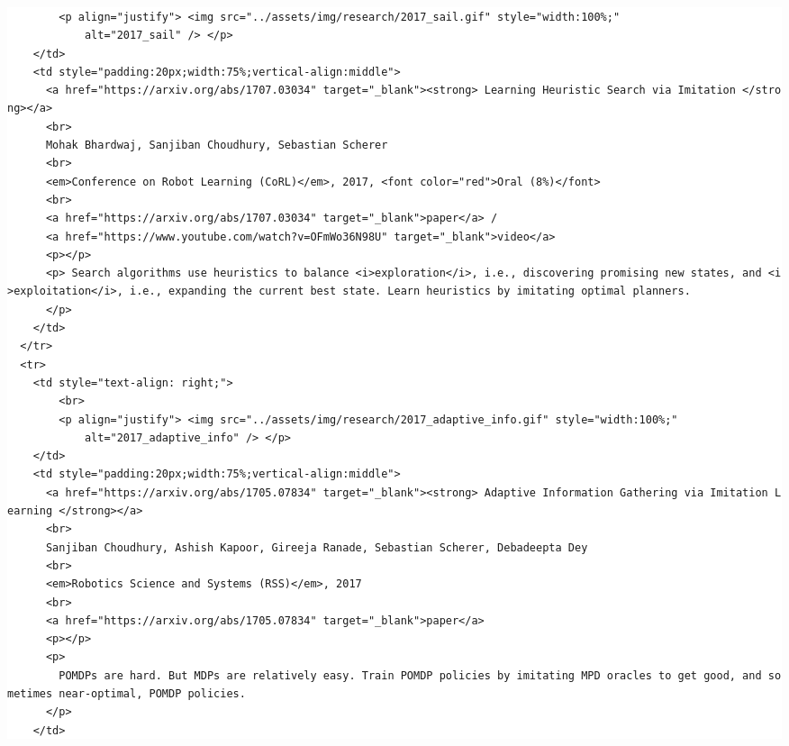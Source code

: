             <p align="justify"> <img src="../assets/img/research/2017_sail.gif" style="width:100%;"
                alt="2017_sail" /> </p>
        </td>  
        <td style="padding:20px;width:75%;vertical-align:middle">
          <a href="https://arxiv.org/abs/1707.03034" target="_blank"><strong> Learning Heuristic Search via Imitation </strong></a>
          <br>
          Mohak Bhardwaj, Sanjiban Choudhury, Sebastian Scherer
          <br>
          <em>Conference on Robot Learning (CoRL)</em>, 2017, <font color="red">Oral (8%)</font>
          <br>
          <a href="https://arxiv.org/abs/1707.03034" target="_blank">paper</a> / 
          <a href="https://www.youtube.com/watch?v=OFmWo36N98U" target="_blank">video</a> 
          <p></p>
          <p> Search algorithms use heuristics to balance <i>exploration</i>, i.e., discovering promising new states, and <i>exploitation</i>, i.e., expanding the current best state. Learn heuristics by imitating optimal planners. 
          </p>
        </td>
      </tr>
      <tr>
        <td style="text-align: right;">
            <br>
            <p align="justify"> <img src="../assets/img/research/2017_adaptive_info.gif" style="width:100%;"
                alt="2017_adaptive_info" /> </p>
        </td>  
        <td style="padding:20px;width:75%;vertical-align:middle">
          <a href="https://arxiv.org/abs/1705.07834" target="_blank"><strong> Adaptive Information Gathering via Imitation Learning </strong></a>
          <br>
          Sanjiban Choudhury, Ashish Kapoor, Gireeja Ranade, Sebastian Scherer, Debadeepta Dey
          <br>
          <em>Robotics Science and Systems (RSS)</em>, 2017
          <br>
          <a href="https://arxiv.org/abs/1705.07834" target="_blank">paper</a> 
          <p></p>
          <p> 
          	POMDPs are hard. But MDPs are relatively easy. Train POMDP policies by imitating MPD oracles to get good, and sometimes near-optimal, POMDP policies.
          </p>
        </td>